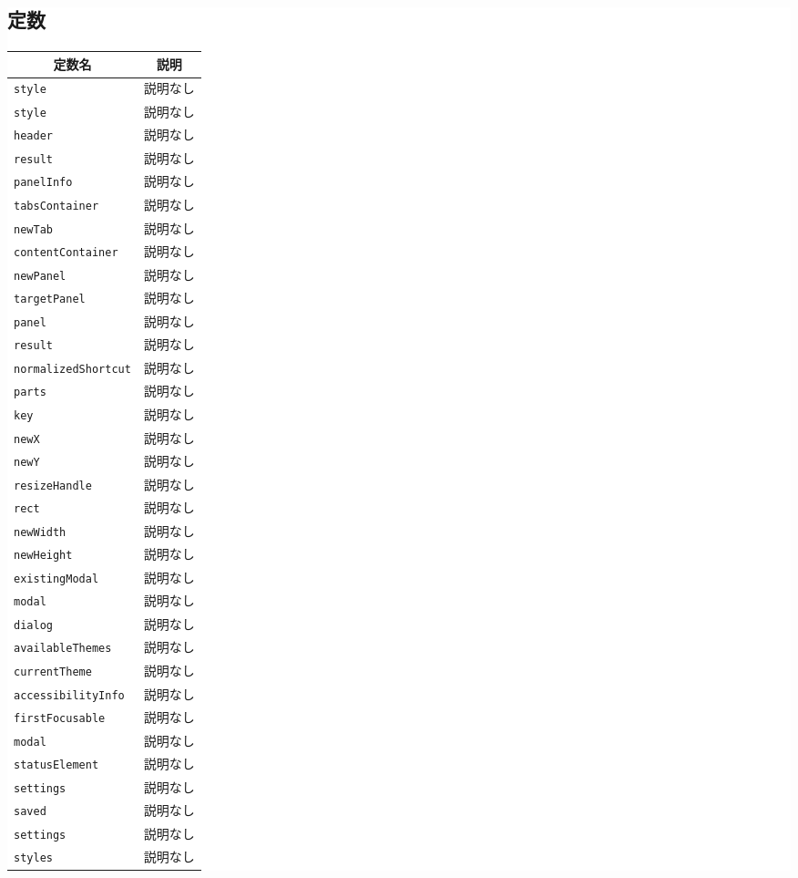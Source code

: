 ## 定数

| 定数名 | 説明 |
|--------|------|
| `style` | 説明なし |
| `style` | 説明なし |
| `header` | 説明なし |
| `result` | 説明なし |
| `panelInfo` | 説明なし |
| `tabsContainer` | 説明なし |
| `newTab` | 説明なし |
| `contentContainer` | 説明なし |
| `newPanel` | 説明なし |
| `targetPanel` | 説明なし |
| `panel` | 説明なし |
| `result` | 説明なし |
| `normalizedShortcut` | 説明なし |
| `parts` | 説明なし |
| `key` | 説明なし |
| `newX` | 説明なし |
| `newY` | 説明なし |
| `resizeHandle` | 説明なし |
| `rect` | 説明なし |
| `newWidth` | 説明なし |
| `newHeight` | 説明なし |
| `existingModal` | 説明なし |
| `modal` | 説明なし |
| `dialog` | 説明なし |
| `availableThemes` | 説明なし |
| `currentTheme` | 説明なし |
| `accessibilityInfo` | 説明なし |
| `firstFocusable` | 説明なし |
| `modal` | 説明なし |
| `statusElement` | 説明なし |
| `settings` | 説明なし |
| `saved` | 説明なし |
| `settings` | 説明なし |
| `styles` | 説明なし |